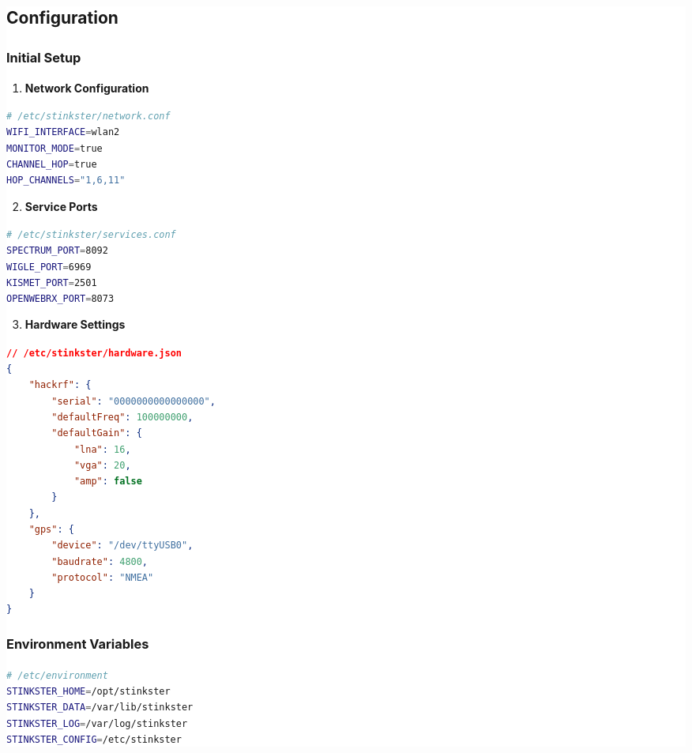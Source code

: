 ## Configuration

### Initial Setup

1. **Network Configuration**
```bash
# /etc/stinkster/network.conf
WIFI_INTERFACE=wlan2
MONITOR_MODE=true
CHANNEL_HOP=true
HOP_CHANNELS="1,6,11"
```

2. **Service Ports**
```bash
# /etc/stinkster/services.conf
SPECTRUM_PORT=8092
WIGLE_PORT=6969
KISMET_PORT=2501
OPENWEBRX_PORT=8073
```

3. **Hardware Settings**
```json
// /etc/stinkster/hardware.json
{
    "hackrf": {
        "serial": "0000000000000000",
        "defaultFreq": 100000000,
        "defaultGain": {
            "lna": 16,
            "vga": 20,
            "amp": false
        }
    },
    "gps": {
        "device": "/dev/ttyUSB0",
        "baudrate": 4800,
        "protocol": "NMEA"
    }
}
```

### Environment Variables

```bash
# /etc/environment
STINKSTER_HOME=/opt/stinkster
STINKSTER_DATA=/var/lib/stinkster
STINKSTER_LOG=/var/log/stinkster
STINKSTER_CONFIG=/etc/stinkster
```
